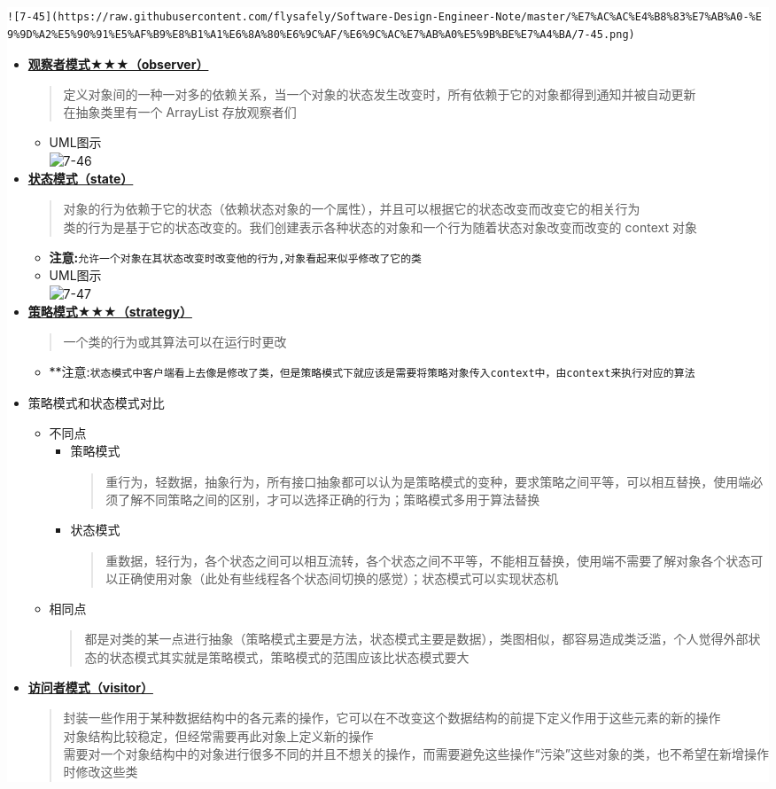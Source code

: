     ![7-45](https://raw.githubusercontent.com/flysafely/Software-Design-Engineer-Note/master/%E7%AC%AC%E4%B8%83%E7%AB%A0-%E9%9D%A2%E5%90%91%E5%AF%B9%E8%B1%A1%E6%8A%80%E6%9C%AF/%E6%9C%AC%E7%AB%A0%E5%9B%BE%E7%A4%BA/7-45.png)
  + [**观察者模式★★★（observer）**](https://www.runoob.com/design-pattern/observer-pattern.html)
    > 定义对象间的一种一对多的依赖关系，当一个对象的状态发生改变时，所有依赖于它的对象都得到通知并被自动更新<br>
      在抽象类里有一个 ArrayList 存放观察者们
    + UML图示<br>
    ![7-46](https://raw.githubusercontent.com/flysafely/Software-Design-Engineer-Note/master/%E7%AC%AC%E4%B8%83%E7%AB%A0-%E9%9D%A2%E5%90%91%E5%AF%B9%E8%B1%A1%E6%8A%80%E6%9C%AF/%E6%9C%AC%E7%AB%A0%E5%9B%BE%E7%A4%BA/7-46.png)
  + [**状态模式（state）**](https://www.runoob.com/design-pattern/state-pattern.html#comments)
    > 对象的行为依赖于它的状态（依赖状态对象的一个属性），并且可以根据它的状态改变而改变它的相关行为<br>
      类的行为是基于它的状态改变的。我们创建表示各种状态的对象和一个行为随着状态对象改变而改变的 context 对象
    + **注意:**`允许一个对象在其状态改变时改变他的行为,对象看起来似乎修改了它的类`
    + UML图示<br>
    ![7-47](https://raw.githubusercontent.com/flysafely/Software-Design-Engineer-Note/master/%E7%AC%AC%E4%B8%83%E7%AB%A0-%E9%9D%A2%E5%90%91%E5%AF%B9%E8%B1%A1%E6%8A%80%E6%9C%AF/%E6%9C%AC%E7%AB%A0%E5%9B%BE%E7%A4%BA/7-47.png)
  + [**策略模式★★★（strategy）**]()
    > 一个类的行为或其算法可以在运行时更改
    + **注意:`状态模式中客户端看上去像是修改了类，但是策略模式下就应该是需要将策略对象传入context中，由context来执行对应的算法`
  >>
  + 策略模式和状态模式对比
      + 不同点
        + 策略模式 
          > 重行为，轻数据，抽象行为，所有接口抽象都可以认为是策略模式的变种，要求策略之间平等，可以相互替换，使用端必须了解不同策略之间的区别，才可以选择正确的行为；策略模式多用于算法替换
        + 状态模式 
          > 重数据，轻行为，各个状态之间可以相互流转，各个状态之间不平等，不能相互替换，使用端不需要了解对象各个状态可以正确使用对象（此处有些线程各个状态间切换的感觉）；状态模式可以实现状态机
      + 相同点 
          > 都是对类的某一点进行抽象（策略模式主要是方法，状态模式主要是数据），类图相似，都容易造成类泛滥，个人觉得外部状态的状态模式其实就是策略模式，策略模式的范围应该比状态模式要大

  + [**访问者模式（visitor）**](https://www.jianshu.com/p/6f95bf272cc7)
    > 封装一些作用于某种数据结构中的各元素的操作，它可以在不改变这个数据结构的前提下定义作用于这些元素的新的操作<br>
      对象结构比较稳定，但经常需要再此对象上定义新的操作<br>
      需要对一个对象结构中的对象进行很多不同的并且不想关的操作，而需要避免这些操作“污染”这些对象的类，也不希望在新增操作时修改这些类<br>
  

